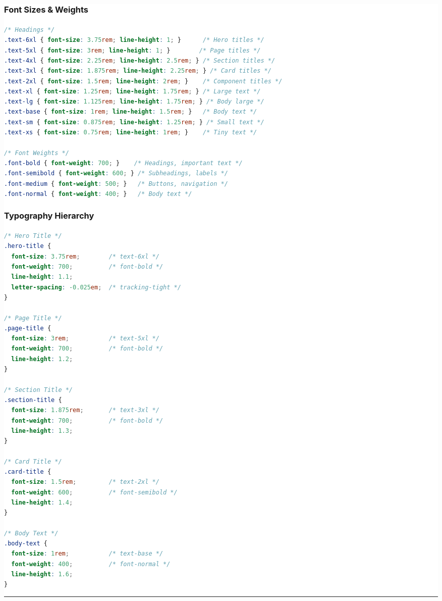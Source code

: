 ### Font Sizes & Weights
```css
/* Headings */
.text-6xl { font-size: 3.75rem; line-height: 1; }      /* Hero titles */
.text-5xl { font-size: 3rem; line-height: 1; }        /* Page titles */
.text-4xl { font-size: 2.25rem; line-height: 2.5rem; } /* Section titles */
.text-3xl { font-size: 1.875rem; line-height: 2.25rem; } /* Card titles */
.text-2xl { font-size: 1.5rem; line-height: 2rem; }    /* Component titles */
.text-xl { font-size: 1.25rem; line-height: 1.75rem; } /* Large text */
.text-lg { font-size: 1.125rem; line-height: 1.75rem; } /* Body large */
.text-base { font-size: 1rem; line-height: 1.5rem; }   /* Body text */
.text-sm { font-size: 0.875rem; line-height: 1.25rem; } /* Small text */
.text-xs { font-size: 0.75rem; line-height: 1rem; }    /* Tiny text */

/* Font Weights */
.font-bold { font-weight: 700; }    /* Headings, important text */
.font-semibold { font-weight: 600; } /* Subheadings, labels */
.font-medium { font-weight: 500; }   /* Buttons, navigation */
.font-normal { font-weight: 400; }   /* Body text */
```

### Typography Hierarchy
```css
/* Hero Title */
.hero-title {
  font-size: 3.75rem;        /* text-6xl */
  font-weight: 700;          /* font-bold */
  line-height: 1.1;
  letter-spacing: -0.025em;  /* tracking-tight */
}

/* Page Title */
.page-title {
  font-size: 3rem;           /* text-5xl */
  font-weight: 700;          /* font-bold */
  line-height: 1.2;
}

/* Section Title */
.section-title {
  font-size: 1.875rem;       /* text-3xl */
  font-weight: 700;          /* font-bold */
  line-height: 1.3;
}

/* Card Title */
.card-title {
  font-size: 1.5rem;         /* text-2xl */
  font-weight: 600;          /* font-semibold */
  line-height: 1.4;
}

/* Body Text */
.body-text {
  font-size: 1rem;           /* text-base */
  font-weight: 400;          /* font-normal */
  line-height: 1.6;
}
```

---